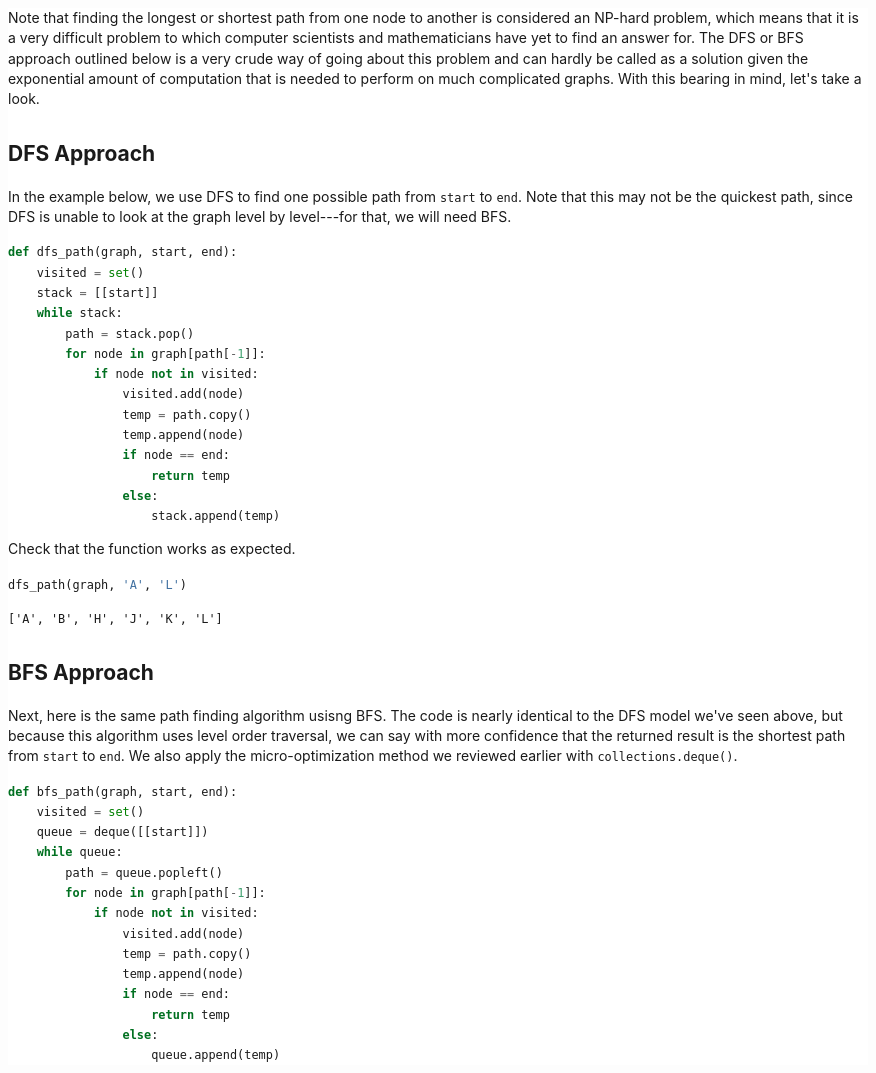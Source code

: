 Note that finding the longest or shortest path from one node to another is considered an NP-hard problem, which means that it is a very difficult problem to which computer scientists and mathematicians have yet to find an answer for. The DFS or BFS approach outlined below is a very crude way of going about this problem and can hardly be called as a solution given the exponential amount of computation that is needed to perform on much complicated graphs. With this bearing in mind, let's take a look.

## DFS Approach

In the example below, we use DFS to find one possible path from `start` to `end`. Note that this may not be the quickest path, since DFS is unable to look at the graph level by level---for that, we will need BFS. 


```python
def dfs_path(graph, start, end):
    visited = set()
    stack = [[start]]
    while stack:
        path = stack.pop()
        for node in graph[path[-1]]:
            if node not in visited:
                visited.add(node)
                temp = path.copy()
                temp.append(node)
                if node == end:
                    return temp
                else:
                    stack.append(temp)        
```

Check that the function works as expected.


```python
dfs_path(graph, 'A', 'L')
```




    ['A', 'B', 'H', 'J', 'K', 'L']



## BFS Approach

Next, here is the same path finding algorithm usisng BFS. The code is nearly identical to the DFS model we've seen above, but because this algorithm uses level order traversal, we can say with more confidence that the returned result is the shortest path from `start` to `end`. We also apply the micro-optimization method we reviewed earlier with `collections.deque()`.


```python
def bfs_path(graph, start, end):
    visited = set()
    queue = deque([[start]])
    while queue:
        path = queue.popleft()
        for node in graph[path[-1]]:
            if node not in visited:
                visited.add(node)
                temp = path.copy()
                temp.append(node)
                if node == end:
                    return temp
                else:
                    queue.append(temp)
```
